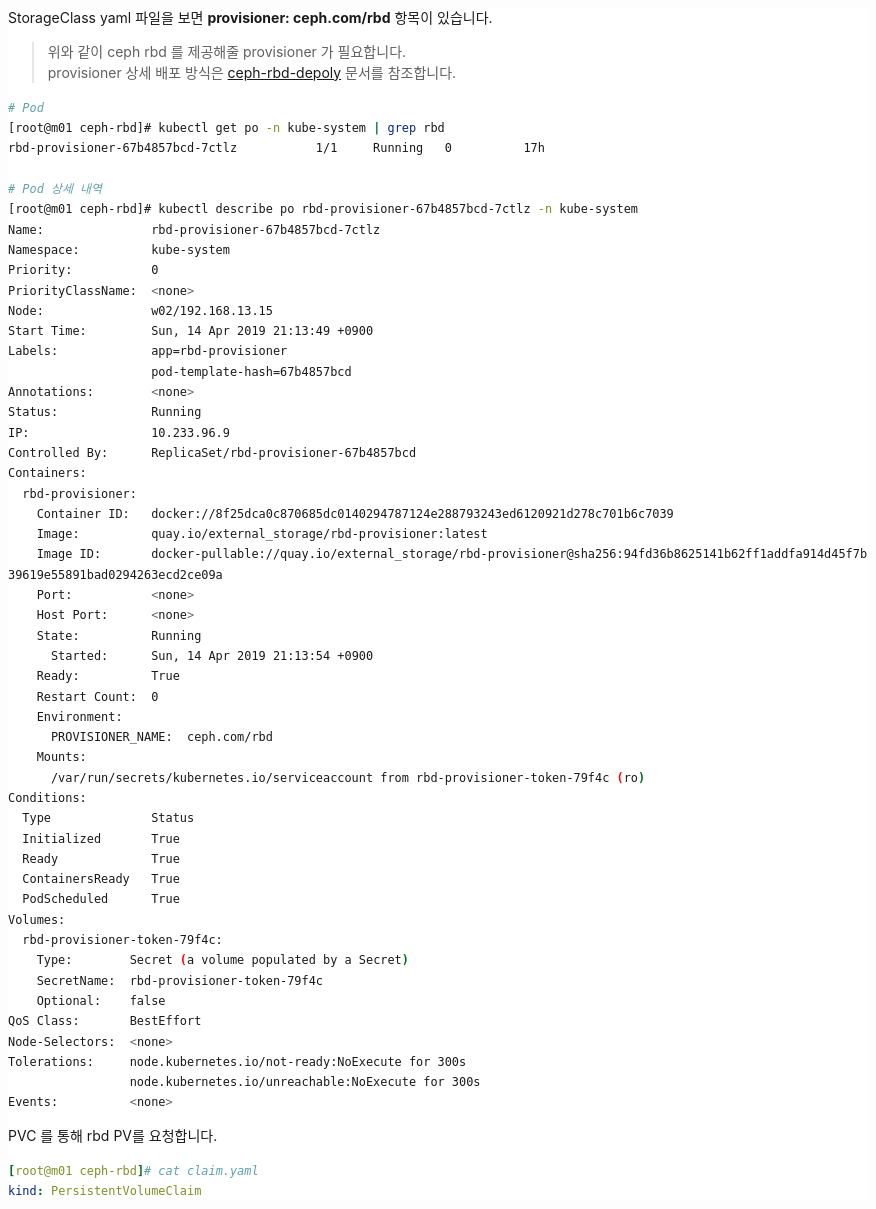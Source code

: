 ~~~yaml   
~~~   
StorageClass yaml 파일을 보면 **provisioner: ceph.com/rbd** 항목이 있습니다.   
> 위와 같이 ceph rbd 를 제공해줄 provisioner 가 필요합니다.   
> provisioner 상세 배포 방식은 [ceph-rbd-depoly](https://github.com/kubernetes-incubator/external-storage/blob/master/ceph/rbd/deploy/README.md)
문서를 참조합니다.   
   

~~~sh
# Pod 
[root@m01 ceph-rbd]# kubectl get po -n kube-system | grep rbd
rbd-provisioner-67b4857bcd-7ctlz           1/1     Running   0          17h

# Pod 상세 내역
[root@m01 ceph-rbd]# kubectl describe po rbd-provisioner-67b4857bcd-7ctlz -n kube-system
Name:               rbd-provisioner-67b4857bcd-7ctlz
Namespace:          kube-system
Priority:           0
PriorityClassName:  <none>
Node:               w02/192.168.13.15
Start Time:         Sun, 14 Apr 2019 21:13:49 +0900
Labels:             app=rbd-provisioner
                    pod-template-hash=67b4857bcd
Annotations:        <none>
Status:             Running
IP:                 10.233.96.9
Controlled By:      ReplicaSet/rbd-provisioner-67b4857bcd
Containers:
  rbd-provisioner:
    Container ID:   docker://8f25dca0c870685dc0140294787124e288793243ed6120921d278c701b6c7039
    Image:          quay.io/external_storage/rbd-provisioner:latest
    Image ID:       docker-pullable://quay.io/external_storage/rbd-provisioner@sha256:94fd36b8625141b62ff1addfa914d45f7b39619e55891bad0294263ecd2ce09a
    Port:           <none>
    Host Port:      <none>
    State:          Running
      Started:      Sun, 14 Apr 2019 21:13:54 +0900
    Ready:          True
    Restart Count:  0
    Environment:
      PROVISIONER_NAME:  ceph.com/rbd
    Mounts:
      /var/run/secrets/kubernetes.io/serviceaccount from rbd-provisioner-token-79f4c (ro)
Conditions:
  Type              Status
  Initialized       True
  Ready             True
  ContainersReady   True
  PodScheduled      True
Volumes:
  rbd-provisioner-token-79f4c:
    Type:        Secret (a volume populated by a Secret)
    SecretName:  rbd-provisioner-token-79f4c
    Optional:    false
QoS Class:       BestEffort
Node-Selectors:  <none>
Tolerations:     node.kubernetes.io/not-ready:NoExecute for 300s
                 node.kubernetes.io/unreachable:NoExecute for 300s
Events:          <none>
~~~   
PVC 를 통해 rbd PV를 요청합니다.  
~~~yaml   
[root@m01 ceph-rbd]# cat claim.yaml
kind: PersistentVolumeClaim
~~~